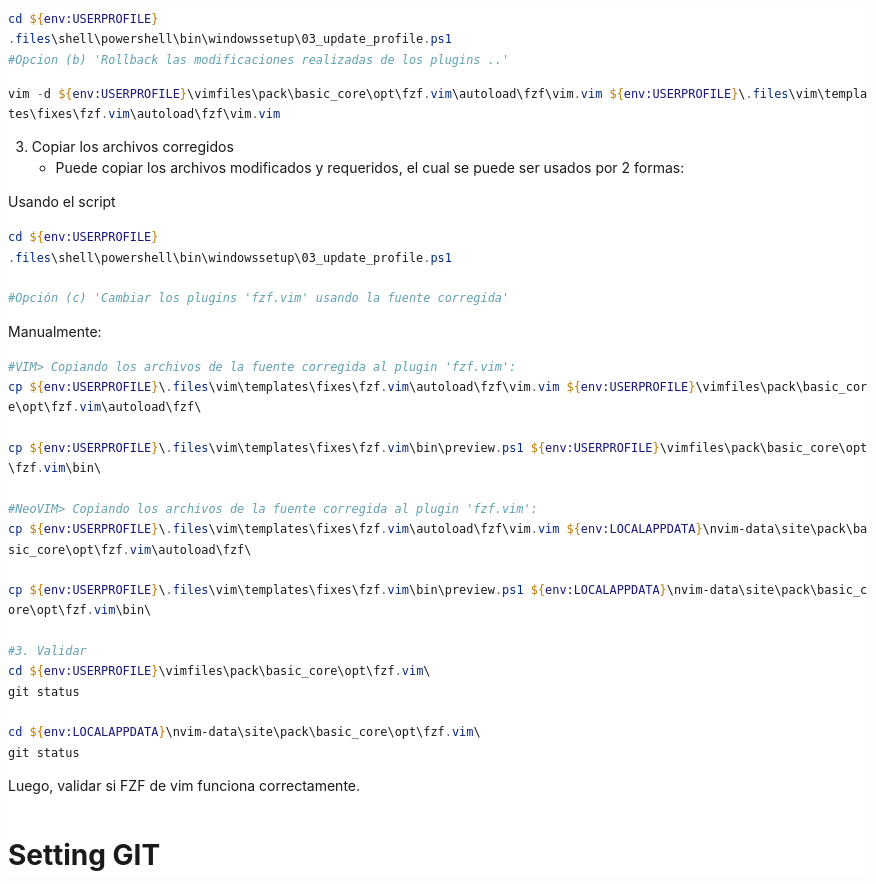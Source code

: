 
```powershell
cd ${env:USERPROFILE} 
.files\shell\powershell\bin\windowssetup\03_update_profile.ps1
#Opcion (b) 'Rollback las modificaciones realizadas de los plugins ..'
```


```powershell
vim -d ${env:USERPROFILE}\vimfiles\pack\basic_core\opt\fzf.vim\autoload\fzf\vim.vim ${env:USERPROFILE}\.files\vim\templates\fixes\fzf.vim\autoload\fzf\vim.vim
```


3. Copiar los archivos corregidos
   - Puede copiar los archivos modificados y requeridos, el cual se puede ser usados por 2 formas:

Usando el script

```powershell
cd ${env:USERPROFILE} 
.files\shell\powershell\bin\windowssetup\03_update_profile.ps1

#Opción (c) 'Cambiar los plugins 'fzf.vim' usando la fuente corregida'
```

Manualmente:

```powershell
#VIM> Copiando los archivos de la fuente corregida al plugin 'fzf.vim':
cp ${env:USERPROFILE}\.files\vim\templates\fixes\fzf.vim\autoload\fzf\vim.vim ${env:USERPROFILE}\vimfiles\pack\basic_core\opt\fzf.vim\autoload\fzf\

cp ${env:USERPROFILE}\.files\vim\templates\fixes\fzf.vim\bin\preview.ps1 ${env:USERPROFILE}\vimfiles\pack\basic_core\opt\fzf.vim\bin\

#NeoVIM> Copiando los archivos de la fuente corregida al plugin 'fzf.vim':
cp ${env:USERPROFILE}\.files\vim\templates\fixes\fzf.vim\autoload\fzf\vim.vim ${env:LOCALAPPDATA}\nvim-data\site\pack\basic_core\opt\fzf.vim\autoload\fzf\

cp ${env:USERPROFILE}\.files\vim\templates\fixes\fzf.vim\bin\preview.ps1 ${env:LOCALAPPDATA}\nvim-data\site\pack\basic_core\opt\fzf.vim\bin\

#3. Validar
cd ${env:USERPROFILE}\vimfiles\pack\basic_core\opt\fzf.vim\
git status

cd ${env:LOCALAPPDATA}\nvim-data\site\pack\basic_core\opt\fzf.vim\
git status

```

Luego, validar si FZF de vim funciona correctamente.


# Setting GIT
